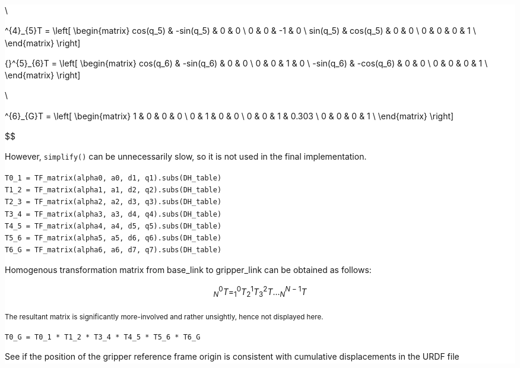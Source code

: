 \\

^{4}_{5}T = \left[
\begin{matrix}
cos(q_5) & -sin(q_5) & 0 & 0 \\
0 & 0 & -1 & 0 \\
sin(q_5) & cos(q_5) & 0 & 0 \\
0 & 0 & 0 & 1 \\
\end{matrix}
\right] 

{}^{5}_{6}T = \left[
\begin{matrix}
cos(q_6) & -sin(q_6) & 0 & 0 \\
0 & 0 & 1 & 0 \\
-sin(q_6) & -cos(q_6) & 0 & 0 \\
0 & 0 & 0 & 1 \\
\end{matrix}
\right] 

\\

^{6}_{G}T = \left[
\begin{matrix}
1 & 0 & 0 & 0 \\
0 & 1 & 0 & 0 \\
0 & 0 & 1 & 0.303 \\
0 & 0 & 0 & 1 \\
\end{matrix}
\right] 

$$

However, `simplify()` can be unnecessarily slow, so it is not used in the final implementation.

```
T0_1 = TF_matrix(alpha0, a0, d1, q1).subs(DH_table)
T1_2 = TF_matrix(alpha1, a1, d2, q2).subs(DH_table)
T2_3 = TF_matrix(alpha2, a2, d3, q3).subs(DH_table)
T3_4 = TF_matrix(alpha3, a3, d4, q4).subs(DH_table)
T4_5 = TF_matrix(alpha4, a4, d5, q5).subs(DH_table)
T5_6 = TF_matrix(alpha5, a5, d6, q6).subs(DH_table)
T6_G = TF_matrix(alpha6, a6, d7, q7).subs(DH_table)
```

Homogenous transformation matrix from base_link to gripper_link can be obtained as follows:

$$ ^{0}_{N}T = ^{0}_{1}T ^{1}_{2}T^{2}_{3}T...^{N-1}_{N}T $$

<sub> The resultant matrix is significantly more-involved and rather unsightly, hence not displayed here. </sub>


```
T0_G = T0_1 * T1_2 * T3_4 * T4_5 * T5_6 * T6_G

```
See if the position of the gripper reference frame origin is consistent with cumulative displacements in the URDF file
